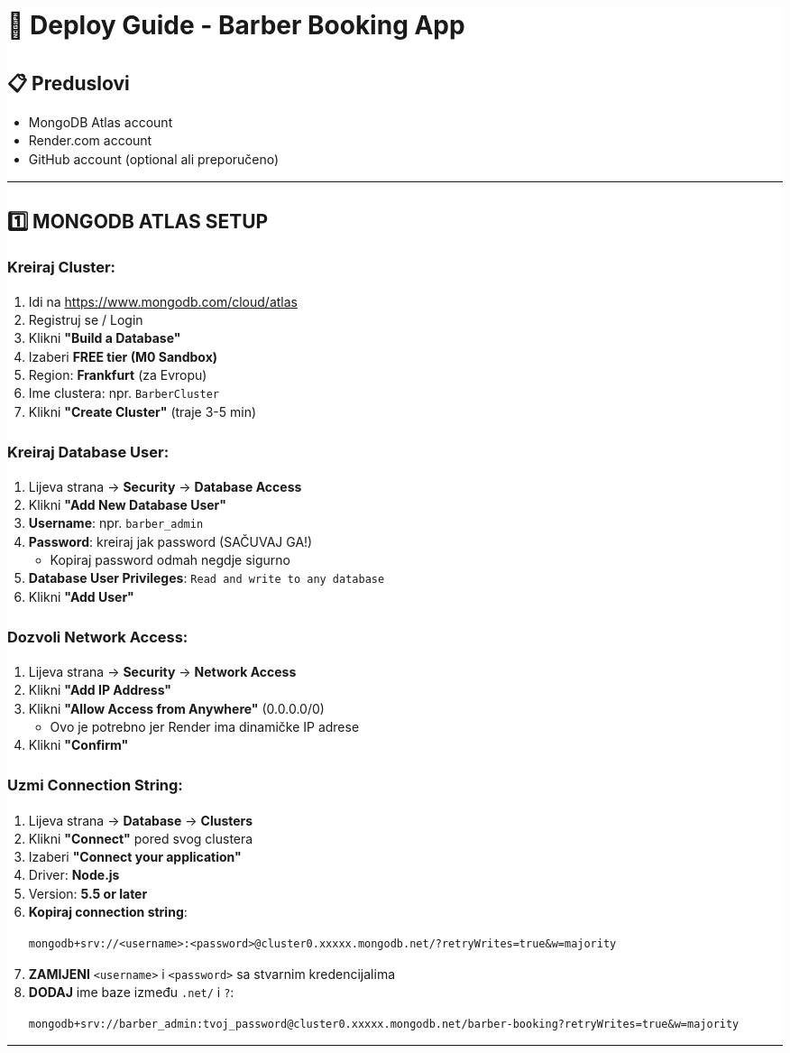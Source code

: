# 🚀 Deploy Guide - Barber Booking App

## 📋 Preduslovi
- MongoDB Atlas account
- Render.com account
- GitHub account (optional ali preporučeno)

---

## 1️⃣ MONGODB ATLAS SETUP

### Kreiraj Cluster:
1. Idi na https://www.mongodb.com/cloud/atlas
2. Registruj se / Login
3. Klikni **"Build a Database"**
4. Izaberi **FREE tier (M0 Sandbox)**
5. Region: **Frankfurt** (za Evropu)
6. Ime clustera: npr. `BarberCluster`
7. Klikni **"Create Cluster"** (traje 3-5 min)

### Kreiraj Database User:
1. Lijeva strana → **Security** → **Database Access**
2. Klikni **"Add New Database User"**
3. **Username**: npr. `barber_admin`
4. **Password**: kreiraj jak password (SAČUVAJ GA!)
   - Kopiraj password odmah negdje sigurno
5. **Database User Privileges**: `Read and write to any database`
6. Klikni **"Add User"**

### Dozvoli Network Access:
1. Lijeva strana → **Security** → **Network Access**
2. Klikni **"Add IP Address"**
3. Klikni **"Allow Access from Anywhere"** (0.0.0.0/0)
   - Ovo je potrebno jer Render ima dinamičke IP adrese
4. Klikni **"Confirm"**

### Uzmi Connection String:
1. Lijeva strana → **Database** → **Clusters**
2. Klikni **"Connect"** pored svog clustera
3. Izaberi **"Connect your application"**
4. Driver: **Node.js**
5. Version: **5.5 or later**
6. **Kopiraj connection string**:
   ```
   mongodb+srv://<username>:<password>@cluster0.xxxxx.mongodb.net/?retryWrites=true&w=majority
   ```
7. **ZAMIJENI** `<username>` i `<password>` sa stvarnim kredencijalima
8. **DODAJ** ime baze između `.net/` i `?`:
   ```
   mongodb+srv://barber_admin:tvoj_password@cluster0.xxxxx.mongodb.net/barber-booking?retryWrites=true&w=majority
   ```

---
